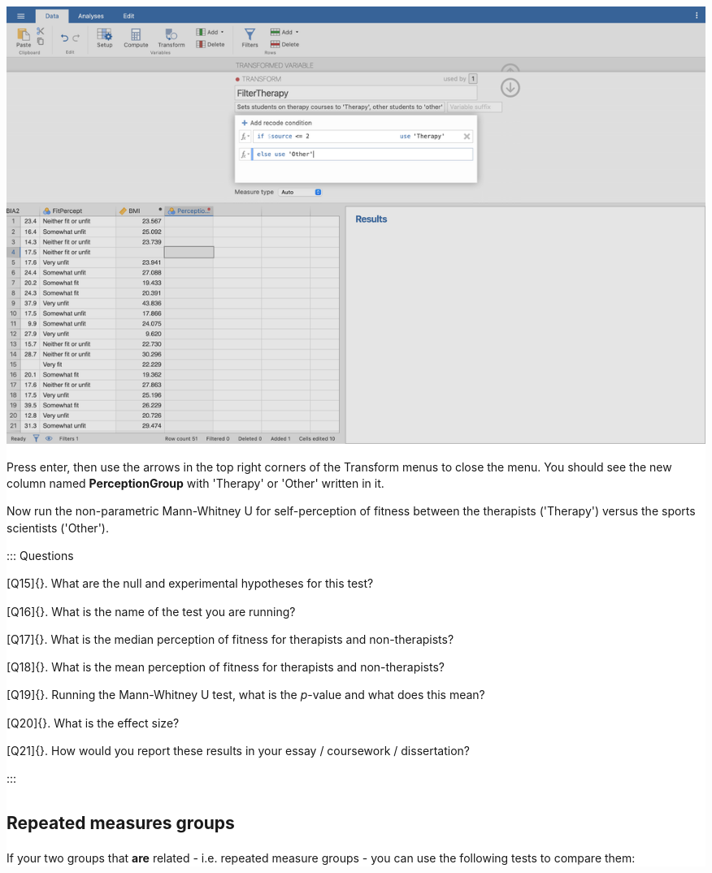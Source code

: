 ![](_imgs/03-06.png)

Press enter, then use the arrows in the top right corners of the Transform menus to close the menu. You should see the new column named **PerceptionGroup** with 'Therapy' or 'Other' written in it.

Now run the non-parametric Mann-Whitney U for self-perception of fitness between the therapists ('Therapy') versus the sports scientists ('Other').

::: Questions

[Q15]{}. What are the null and experimental hypotheses for this test?

[Q16]{}. What is the name of the test you are running?

[Q17]{}. What is the median perception of fitness for therapists and non-therapists?

[Q18]{}. What is the mean perception of fitness for therapists and non-therapists?

[Q19]{}. Running the Mann-Whitney U test, what is the *p*-value and what does this mean?

[Q20]{}. What is the effect size?

[Q21]{}. How would you report these results in your essay / coursework / dissertation?

:::

##  Repeated measures groups

If your two groups that **are** related - i.e. repeated measure groups - you can use the following tests to compare them:
